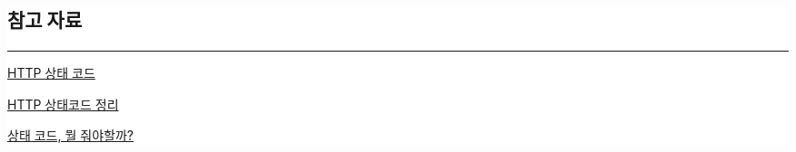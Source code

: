 ## 참고 자료

---

[HTTP 상태 코드](https://ko.wikipedia.org/wiki/HTTP_상태_코드)

[HTTP 상태코드 정리](https://wangin9.tistory.com/entry/HTTP-에러-모음)

[상태 코드, 뭘 줘야할까?](https://tecoble.techcourse.co.kr/post/2020-08-31-http-status-code/)
